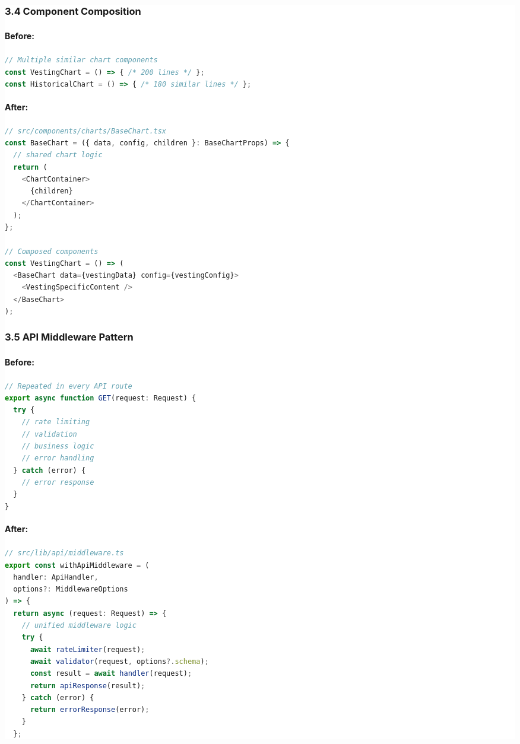 ### 3.4 Component Composition

#### Before:
```typescript
// Multiple similar chart components
const VestingChart = () => { /* 200 lines */ };
const HistoricalChart = () => { /* 180 similar lines */ };
```

#### After:
```typescript
// src/components/charts/BaseChart.tsx
const BaseChart = ({ data, config, children }: BaseChartProps) => {
  // shared chart logic
  return (
    <ChartContainer>
      {children}
    </ChartContainer>
  );
};

// Composed components
const VestingChart = () => (
  <BaseChart data={vestingData} config={vestingConfig}>
    <VestingSpecificContent />
  </BaseChart>
);
```

### 3.5 API Middleware Pattern

#### Before:
```typescript
// Repeated in every API route
export async function GET(request: Request) {
  try {
    // rate limiting
    // validation
    // business logic
    // error handling
  } catch (error) {
    // error response
  }
}
```

#### After:
```typescript
// src/lib/api/middleware.ts
export const withApiMiddleware = (
  handler: ApiHandler,
  options?: MiddlewareOptions
) => {
  return async (request: Request) => {
    // unified middleware logic
    try {
      await rateLimiter(request);
      await validator(request, options?.schema);
      const result = await handler(request);
      return apiResponse(result);
    } catch (error) {
      return errorResponse(error);
    }
  };
```